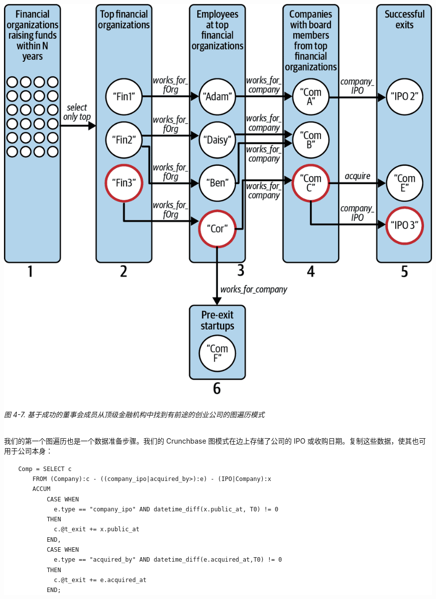![基于成功的董事会成员从顶级金融机构中找到有前途的创业公司的图遍历模式](img/gpam_0407.png)

###### 图 4-7\. 基于成功的董事会成员从顶级金融机构中找到有前途的创业公司的图遍历模式

我们的第一个图遍历也是一个数据准备步骤。我们的 Crunchbase 图模式在边上存储了公司的 IPO 或收购日期。复制这些数据，使其也可用于公司本身：

```
    Comp = SELECT c
        FROM (Company):c - ((company_ipo|acquired_by>):e) - (IPO|Company):x
        ACCUM
            CASE WHEN
              e.type == "company_ipo" AND datetime_diff(x.public_at, T0) != 0
            THEN
              c.@t_exit += x.public_at
            END,
            CASE WHEN
              e.type == "acquired_by" AND datetime_diff(e.acquired_at,T0) != 0
            THEN
              c.@t_exit += e.acquired_at
            END;
```

